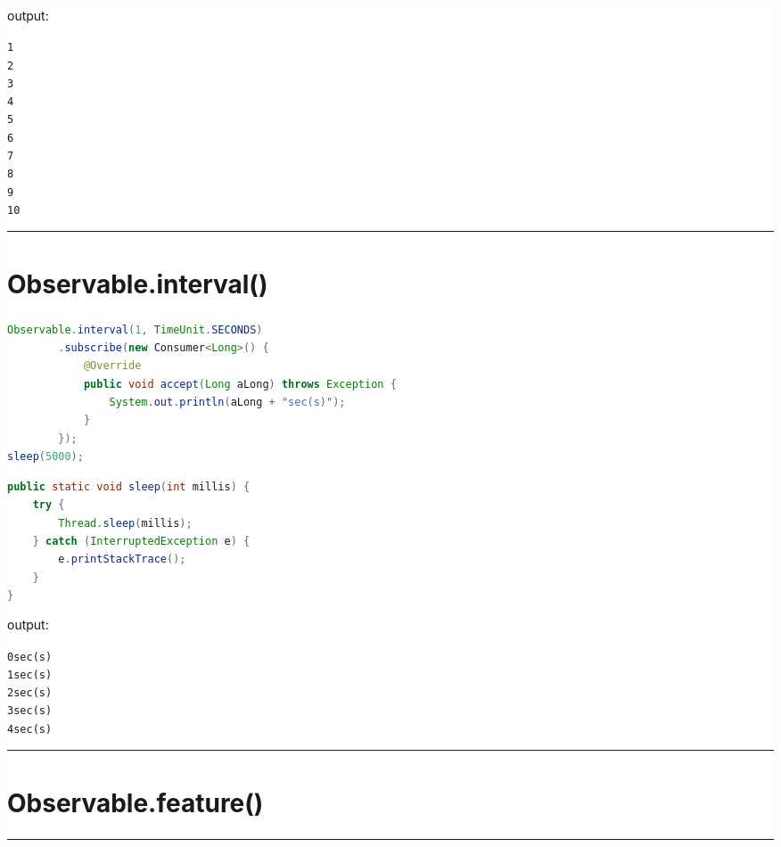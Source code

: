 output:

```
1
2
3
4
5
6
7
8
9
10
```

---

# Observable.interval\(\)

```java
Observable.interval(1, TimeUnit.SECONDS)
        .subscribe(new Consumer<Long>() {
            @Override
            public void accept(Long aLong) throws Exception {
                System.out.println(aLong + "sec(s)");
            }
        });
sleep(5000);
```

```java
public static void sleep(int millis) {
    try {
        Thread.sleep(millis);
    } catch (InterruptedException e) {
        e.printStackTrace();
    }
}
```

output:

```
0sec(s)
1sec(s)
2sec(s)
3sec(s)
4sec(s)
```

---

# Observable.feature\(\)

---